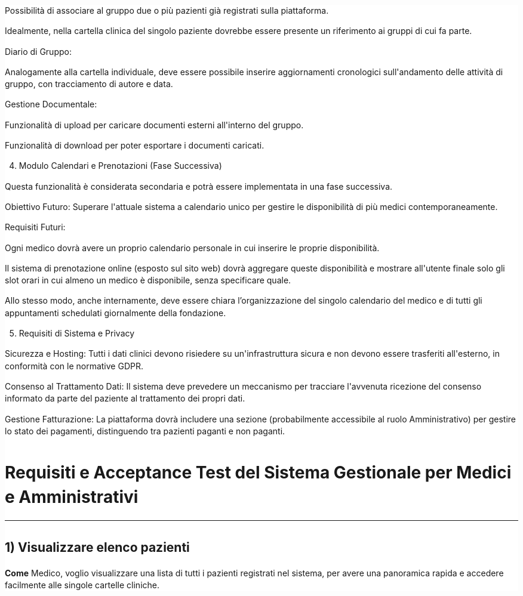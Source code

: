 Possibilità di associare al gruppo due o più pazienti già registrati sulla piattaforma. 

Idealmente, nella cartella clinica del singolo paziente dovrebbe essere presente un riferimento ai gruppi di cui fa parte. 

Diario di Gruppo: 

Analogamente alla cartella individuale, deve essere possibile inserire aggiornamenti cronologici sull'andamento delle attività di gruppo, con tracciamento di autore e data. 

Gestione Documentale: 

Funzionalità di upload per caricare documenti esterni all'interno del gruppo. 

Funzionalità di download per poter esportare i documenti caricati. 

 

4. Modulo Calendari e Prenotazioni (Fase Successiva) 

Questa funzionalità è considerata secondaria e potrà essere implementata in una fase successiva. 

Obiettivo Futuro: Superare l'attuale sistema a calendario unico per gestire le disponibilità di più medici contemporaneamente. 

Requisiti Futuri: 

Ogni medico dovrà avere un proprio calendario personale in cui inserire le proprie disponibilità. 

Il sistema di prenotazione online (esposto sul sito web) dovrà aggregare queste disponibilità e mostrare all'utente finale solo gli slot orari in cui almeno un medico è disponibile, senza specificare quale. 

Allo stesso modo, anche internamente, deve essere chiara l’organizzazione del singolo calendario del medico e di tutti gli appuntamenti schedulati giornalmente della fondazione. 

 

5. Requisiti di Sistema e Privacy 

Sicurezza e Hosting: Tutti i dati clinici devono risiedere su un'infrastruttura sicura e non devono essere trasferiti all'esterno, in conformità con le normative GDPR. 

Consenso al Trattamento Dati: Il sistema deve prevedere un meccanismo per tracciare l'avvenuta ricezione del consenso informato da parte del paziente al trattamento dei propri dati. 

Gestione Fatturazione: La piattaforma dovrà includere una sezione (probabilmente accessibile al ruolo Amministrativo) per gestire lo stato dei pagamenti, distinguendo tra pazienti paganti e non paganti. 

 
# Requisiti e Acceptance Test del Sistema Gestionale per Medici e Amministrativi

---

## 1) Visualizzare elenco pazienti

**Come** Medico, voglio visualizzare una lista di tutti i pazienti registrati nel sistema, per avere una panoramica rapida e accedere facilmente alle singole cartelle cliniche.
